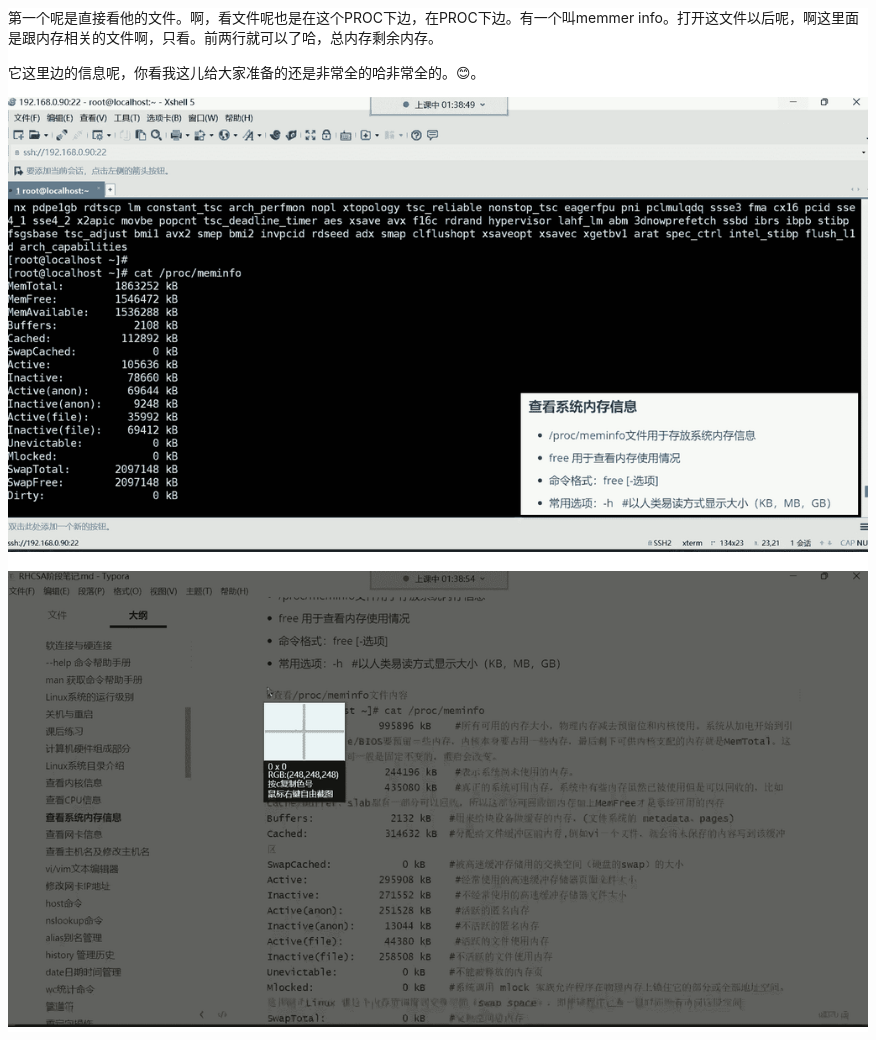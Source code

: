 第一个呢是直接看他的文件。啊，看文件呢也是在这个PROC下边，在PROC下边。有一个叫memmer info。打开这文件以后呢，啊这里面是跟内存相关的文件啊，只看。前两行就可以了哈，总内存剩余内存。

它这里边的信息呢，你看我这儿给大家准备的还是非常全的哈非常全的。😊。

![](img/5178536214f5d0224b61c81d820df1ef_40.png)

![](img/5178536214f5d0224b61c81d820df1ef_41.png)
